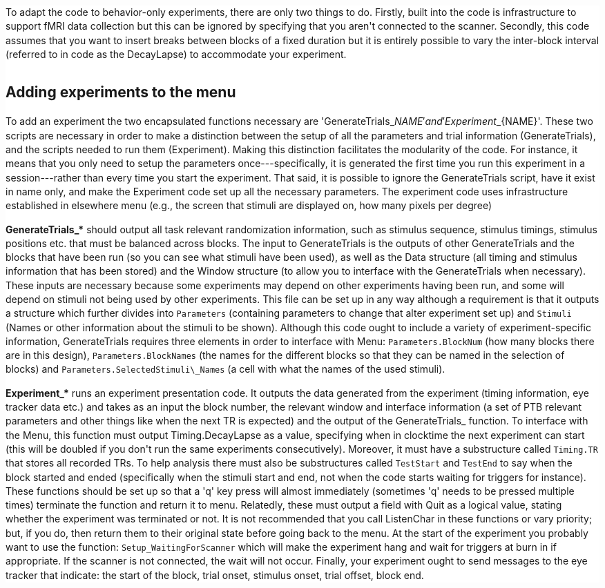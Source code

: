 To adapt the code to behavior-only experiments, there are only two things to do. Firstly, built into the code is infrastructure to support fMRI data collection but this can be ignored by specifying that you aren't connected to the scanner. Secondly, this code assumes that you want to insert breaks between blocks of a fixed duration but it is entirely possible to vary the inter-block interval (referred to in code as the DecayLapse) to accommodate your experiment.

## Adding experiments to the menu

To add an experiment the two encapsulated functions necessary are 'GenerateTrials\_${NAME}' and 'Experiment\_${NAME}'. These two scripts are necessary in order to make a distinction between the setup of all the parameters and trial information (GenerateTrials), and the scripts needed to run them (Experiment). Making this distinction facilitates the modularity of the code. For instance, it means that you only need to setup the parameters once---specifically, it is generated the first time you run this experiment in a session---rather than every time you start the experiment. That said, it is possible to ignore the GenerateTrials script, have it exist in name only, and make the Experiment code set up all the necessary parameters.  The experiment code uses infrastructure established in elsewhere menu (e.g., the screen that stimuli are displayed on, how many pixels per degree)

**GenerateTrials\_\*** should output all task relevant randomization information, such as stimulus sequence, stimulus timings, stimulus positions etc. that must be balanced across blocks. The input to GenerateTrials is the outputs of other GenerateTrials and the blocks that have been run (so you can see what stimuli have been used), as well as the Data structure (all timing and stimulus information that has been stored) and the Window structure (to allow you to interface with the GenerateTrials when necessary). These inputs are necessary because some experiments may depend on other experiments having been run, and some will depend on stimuli not being used by other experiments. This file can be set up in any way although a requirement is that it outputs a structure which further divides into `Parameters` (containing parameters to change that alter experiment set up) and `Stimuli` (Names or other information about the stimuli to be shown). Although this code ought to include a variety of experiment-specific information, GenerateTrials requires three elements in order to interface with Menu: `Parameters.BlockNum` (how many blocks there are in this design), `Parameters.BlockNames` (the names for the different blocks so that they can be named in the selection of blocks) and `Parameters.SelectedStimuli\_Names` (a cell with what the names of the used stimuli).

**Experiment\_\*** runs an experiment presentation code. It outputs the data generated from the experiment (timing information, eye tracker data etc.) and takes as an input the block number, the relevant window and interface information (a set of PTB relevant parameters and other things like when the next TR is expected) and the output of the GenerateTrials\_ function. To interface with the Menu, this function must output Timing.DecayLapse as a value, specifying when in clocktime the next experiment can start (this will be doubled if you don't run the same experiments consecutively). Moreover, it must have a substructure called `Timing.TR` that stores all recorded TRs. To help analysis there must also be substructures called `TestStart` and `TestEnd` to say when the block started and ended (specifically when the stimuli start and end, not when the code starts waiting for triggers for instance). These functions should be set up so that a 'q' key press will almost immediately (sometimes 'q' needs to be pressed multiple times) terminate the function and return it to menu. Relatedly, these must output a field with Quit as a logical value, stating whether the experiment was terminated or not. It is not recommended that you call ListenChar in these functions or vary priority; but, if you do, then return them to their original state before going back to the menu. At the start of the experiment you probably want to use the function: `Setup_WaitingForScanner` which will make the experiment hang and wait for triggers at burn in if appropriate. If the scanner is not connected, the wait will not occur. Finally, your experiment ought to send messages to the eye tracker that indicate: the start of the block, trial onset, stimulus onset, trial offset, block end.

